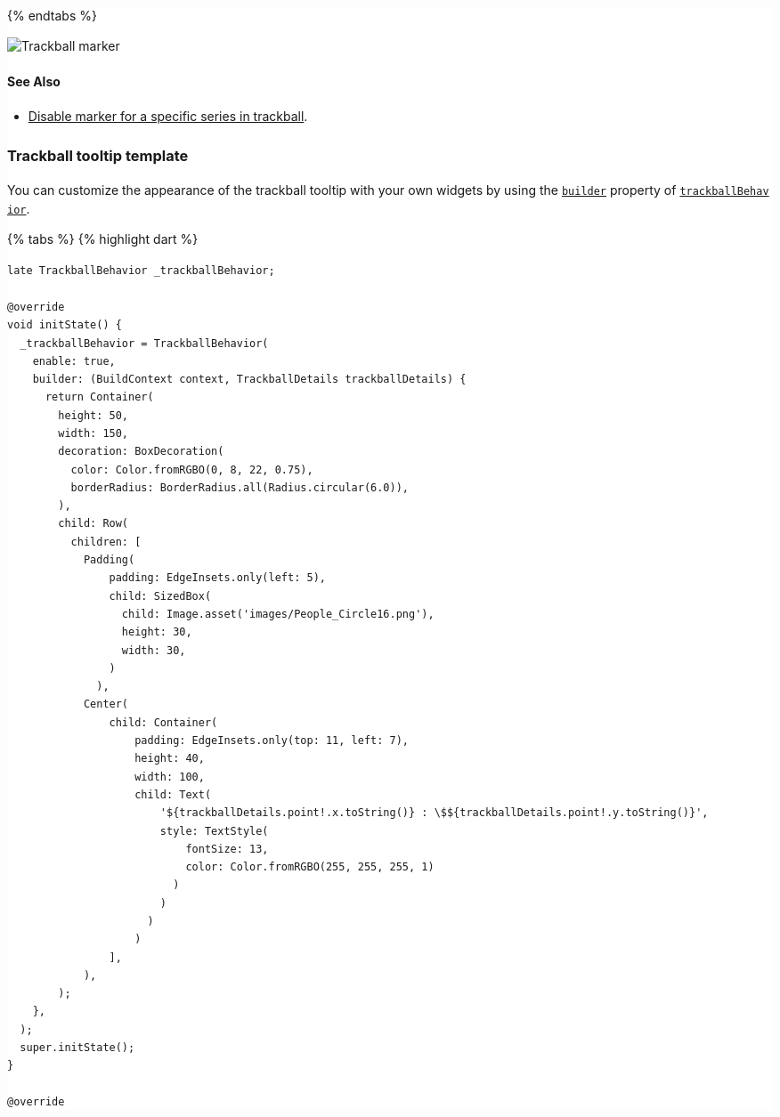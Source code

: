 {% endtabs %}

![Trackball marker](images/trackball-crosshair/trackball_marker.png)

#### See Also

* [Disable marker for a specific series in trackball](https://www.syncfusion.com/kb/12107/how-to-disable-the-trackball-marker-for-specific-series-in-cartesian-charts).

### Trackball tooltip template

You can customize the appearance of the trackball tooltip with your own widgets by using the [`builder`](https://pub.dev/documentation/syncfusion_flutter_charts/latest/charts/TrackballBehavior/builder.html) property of [`trackballBehavior`](https://pub.dev/documentation/syncfusion_flutter_charts/latest/charts/TrackballBehavior-class.html). 

{% tabs %}
{% highlight dart %} 
    
    late TrackballBehavior _trackballBehavior;

    @override
    void initState() {
      _trackballBehavior = TrackballBehavior(
        enable: true,
        builder: (BuildContext context, TrackballDetails trackballDetails) {
          return Container(
            height: 50,
            width: 150,
            decoration: BoxDecoration(
              color: Color.fromRGBO(0, 8, 22, 0.75),
              borderRadius: BorderRadius.all(Radius.circular(6.0)),
            ),
            child: Row(
              children: [
                Padding(
                    padding: EdgeInsets.only(left: 5),
                    child: SizedBox(
                      child: Image.asset('images/People_Circle16.png'),
                      height: 30,
                      width: 30,
                    )
                  ),
                Center(
                    child: Container(
                        padding: EdgeInsets.only(top: 11, left: 7),
                        height: 40,
                        width: 100,
                        child: Text(
                            '${trackballDetails.point!.x.toString()} : \$${trackballDetails.point!.y.toString()}',
                            style: TextStyle(
                                fontSize: 13,
                                color: Color.fromRGBO(255, 255, 255, 1)
                              )
                            )
                          )
                        )
                    ],
                ),
            );
        },
      );
      super.initState();
    }

    @override